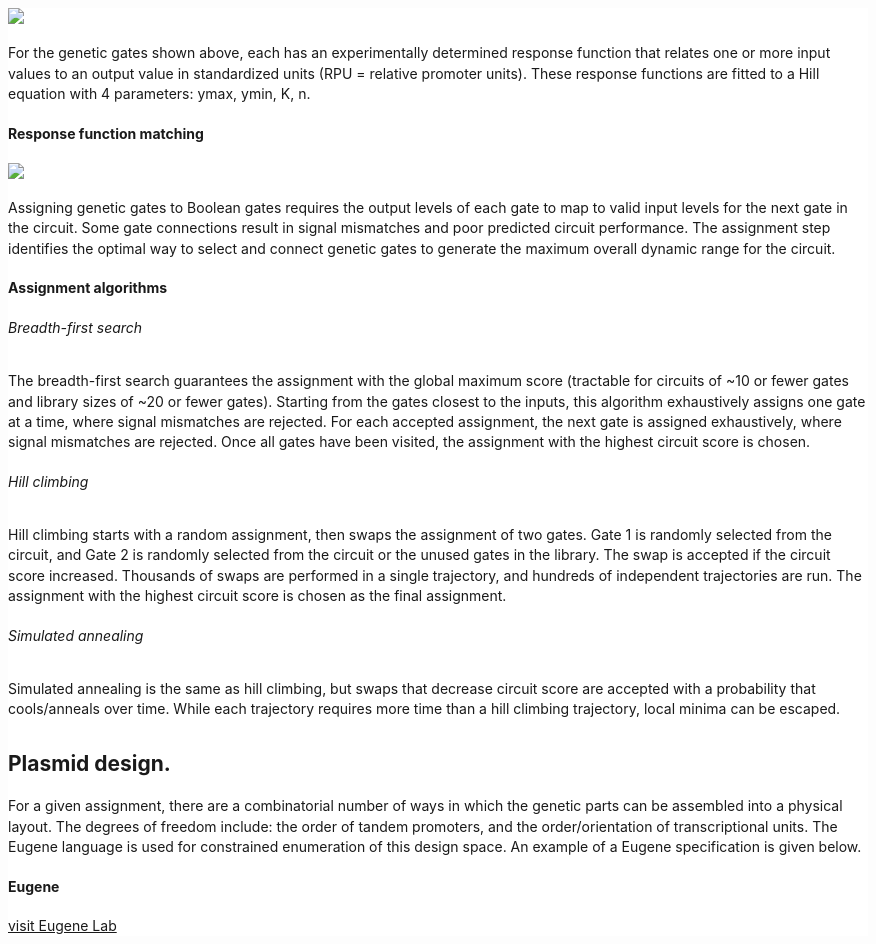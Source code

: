 <img src="src/main/webapp/images/gate_response_functions.png" width="600px">

For the genetic gates shown above, each has an experimentally determined response function that relates one or more input values to an output value in standardized units (RPU = relative promoter units).  These response functions are fitted to a Hill equation with 4 parameters: ymax, ymin, K, n.

#### Response function matching

<img src="src/main/webapp/images/assignment.png" width="600px">

Assigning genetic gates to Boolean gates requires the output levels of each gate to map to valid input levels for the next gate in the circuit.  Some gate connections result in signal mismatches and poor predicted circuit performance.  The assignment step identifies the optimal way to select and connect genetic gates to generate the maximum overall dynamic range for the circuit.



#### Assignment algorithms

###### Breadth-first search

The breadth-first search guarantees the assignment with the global maximum score (tractable for circuits of ~10 or fewer gates and library sizes of ~20 or fewer gates).  Starting from the gates closest to the inputs, this algorithm exhaustively assigns one gate at a time, where signal mismatches are rejected.  For each accepted assignment, the next gate is assigned exhaustively, where signal mismatches are rejected.  Once all gates have been visited, the assignment with the highest circuit score is chosen.

###### Hill climbing

Hill climbing starts with a random assignment, then swaps the assignment of two gates.  Gate 1 is randomly selected from the circuit, and Gate 2 is randomly selected from the circuit or the unused gates in the library.  The swap is accepted if the circuit score increased.  Thousands of swaps are performed in a single trajectory, and hundreds of independent trajectories are run.  The assignment with the highest circuit score is chosen as the final assignment.

###### Simulated annealing

Simulated annealing is the same as hill climbing, but swaps that decrease circuit score are accepted with a probability that cools/anneals over time.  While each trajectory requires more time than a hill climbing trajectory, local minima can be escaped.



## Plasmid design.

For a given assignment, there are a combinatorial number of ways in which the genetic parts can be assembled into a physical layout.  The degrees of freedom include: the order of tandem promoters, and the order/orientation of transcriptional units.  The Eugene language is used for constrained enumeration of this design space.  An example of a Eugene specification is given below.


#### Eugene

<a href="https://cidar.bu.edu/EugeneLab/eugenelab.html">visit Eugene Lab</a>
